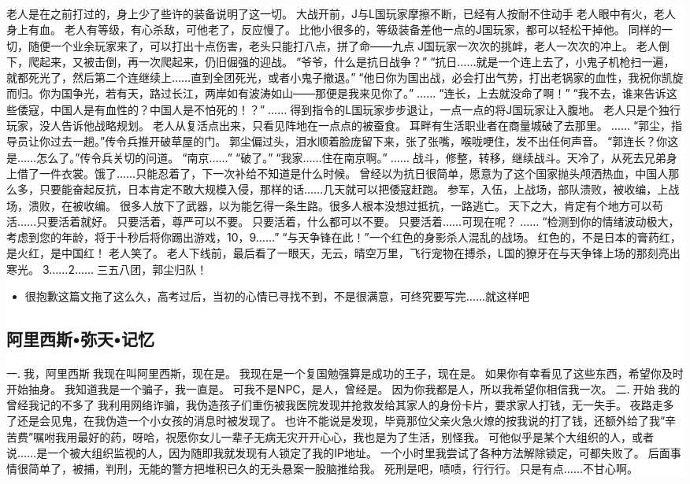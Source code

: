 老人是在之前打过的，身上少了些许的装备说明了这一切。
大战开前，J与L国玩家摩擦不断，已经有人按耐不住动手
老人眼中有火，老人身上有血。
老人有等级，有心杀敌，可他老了，反应慢了。
比他小很多的，等级装备差他一点的J国玩家，都可以轻松干掉他。
同样的一切，随便一个业余玩家来了，可以打出十点伤害，老头只能打八点，拼了命——九点
J国玩家一次次的挑衅，老人一次次的冲上。
老人倒下，爬起来，又被击倒，再一次爬起来，仍旧倔强的迎战。
“爷爷，什么是抗日战争？”
“抗日……就是一个连上去了，小鬼子机枪扫一遍，就都死光了，然后第二个连继续上……直到全团死光，或者小鬼子撤退。”
“他日你为国出战，必会打出气势，打出老锅家的血性，我祝你凯旋而归。你为国争光，若有天，路过长江，两岸如有波涛如山——那便是我来见你了。”
……
“连长，上去就没命了啊！”
“我不去，谁来告诉这些倭寇，中国人是有血性的？中国人是不怕死的！？”
……
得到指令的L国玩家步步退让，一点一点的将J国玩家让入腹地。
老人只是个独行玩家，没人告诉他战略规划。
老人从复活点出来，只看见阵地在一点点的被蚕食。
耳畔有生活职业者在商量城破了去那里。
……
“郭尘，指导员让你过去一趟。”传令兵推开破草屋的门。
郭尘偏过头，泪水顺着脸庞留下来，张了张嘴，喉咙哽住，发不出任何声音。
“郭连长？你这是……怎么了。”传令兵关切的问道。
“南京……”
“破了。”
“我家……住在南京啊。”
……
战斗，修整，转移，继续战斗。天冷了，从死去兄弟身上借了一件衣裳。饿了……只能忍着了，下一次补给不知道是什么时候。
曾经以为抗日很简单，愿意为了这个国家抛头颅洒热血，中国人那么多，只要能奋起反抗，日本肯定不敢大规模入侵，那样的话……几天就可以把倭寇赶跑。
参军，入伍，上战场，部队溃败，被收编，上战场，溃败，在被收编。
很多人放下了武器，以为能乞得一条生路。很多人根本没想过抵抗，一路逃亡。
天下之大，肯定有个地方可以苟活……只要活着就好。
只要活着，尊严可以不要。
只要活着，什么都可以不要。
只要活着……可现在呢？
……
“检测到你的情绪波动极大，考虑到您的年龄，将于十秒后将你踢出游戏，10，9……”
“与天争锋在此！”一个红色的身影杀人混乱的战场。
红色的，不是日本的膏药红，是火红，是中国红！
老人笑了。
老人下线前，最后看了一眼天，无云，晴空万里，飞行宠物在搏杀，L国的獠牙在与天争锋上场的那刻亮出寒光。
3……2……
三五八团，郭尘归队！
* 很抱歉这篇文拖了这么久，高考过后，当初的心情已寻找不到，不是很满意，可终究要写完……就这样吧
## 阿里西斯•弥天•记忆
一. 我，阿里西斯
我现在叫阿里西斯，现在是。
我现在是一个复国勉强算是成功的王子，现在是。
如果你有幸看见了这些东西，希望你及时开始抽身。
我知道我是一个骗子，我一直是。
可我不是NPC，是人，曾经是。
因为你我都是人，所以我希望你相信我一次。
二. 开始
我的曾经我记的不多了
我利用网络诈骗，我伪造孩子们重伤被我医院发现并抢救发给其家人的身份卡片，要求家人打钱，无一失手。
夜路走多了还是会见鬼，在我伪造一个小女孩的消息时被发现了。
也许不能说是发现，毕竟那位父亲火急火燎的按我说的打了钱，还额外给了我“辛苦费”嘱咐我用最好的药，呀哈，祝愿你女儿一辈子无病无灾开开心心，我也是为了生活，别怪我。
可他似乎是某个大组织的人，或者说……是一个被大组织监视的人，因为随即我就发现有人锁定了我的IP地址。
一个小时里我尝试了各种方法解除锁定，可都失败了。
后面事情很简单了，被捕，判刑，无能的警方把堆积已久的无头悬案一股脑推给我。
死刑是吧，啧啧，行行行。
只是有点……不甘心啊。